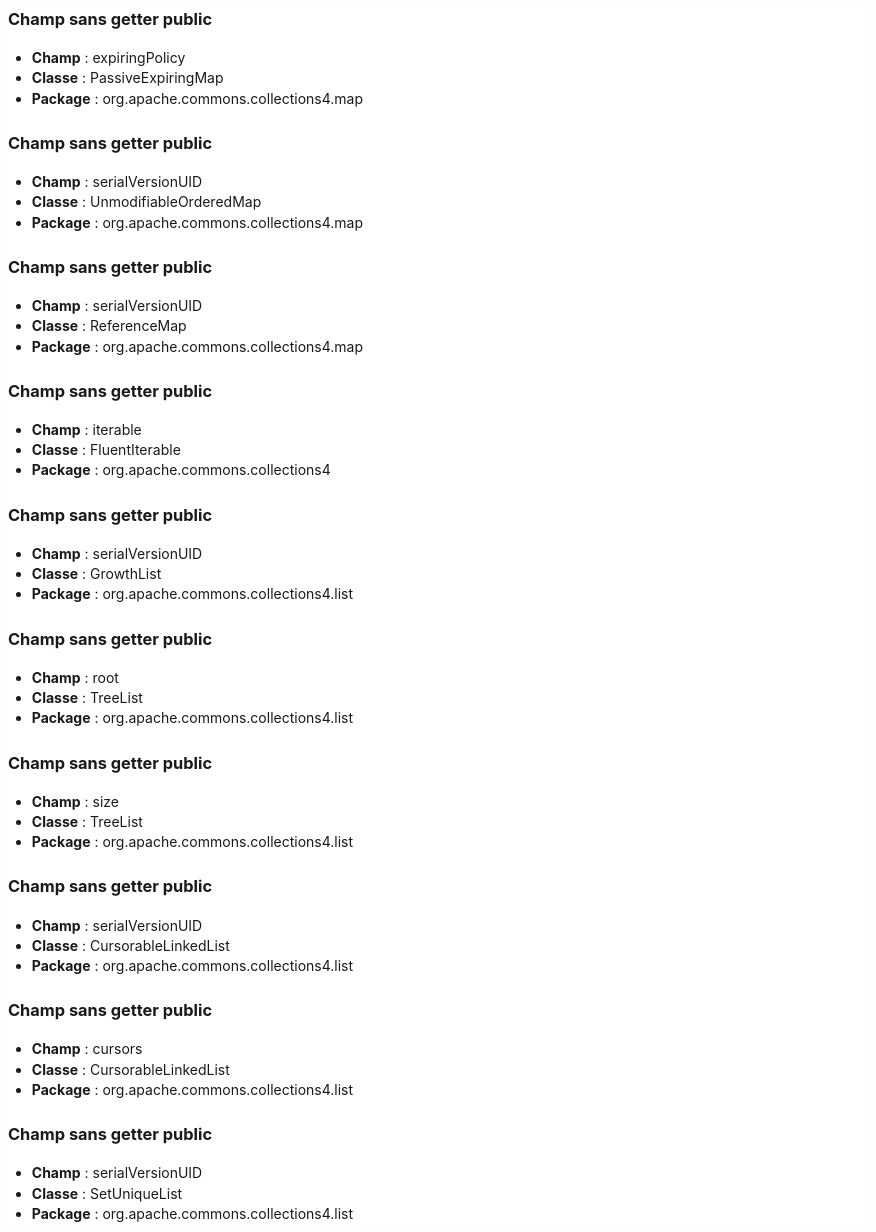 ### Champ sans getter public
- **Champ** : expiringPolicy
- **Classe** : PassiveExpiringMap
- **Package** : org.apache.commons.collections4.map

### Champ sans getter public
- **Champ** : serialVersionUID
- **Classe** : UnmodifiableOrderedMap
- **Package** : org.apache.commons.collections4.map

### Champ sans getter public
- **Champ** : serialVersionUID
- **Classe** : ReferenceMap
- **Package** : org.apache.commons.collections4.map

### Champ sans getter public
- **Champ** : iterable
- **Classe** : FluentIterable
- **Package** : org.apache.commons.collections4

### Champ sans getter public
- **Champ** : serialVersionUID
- **Classe** : GrowthList
- **Package** : org.apache.commons.collections4.list

### Champ sans getter public
- **Champ** : root
- **Classe** : TreeList
- **Package** : org.apache.commons.collections4.list

### Champ sans getter public
- **Champ** : size
- **Classe** : TreeList
- **Package** : org.apache.commons.collections4.list

### Champ sans getter public
- **Champ** : serialVersionUID
- **Classe** : CursorableLinkedList
- **Package** : org.apache.commons.collections4.list

### Champ sans getter public
- **Champ** : cursors
- **Classe** : CursorableLinkedList
- **Package** : org.apache.commons.collections4.list

### Champ sans getter public
- **Champ** : serialVersionUID
- **Classe** : SetUniqueList
- **Package** : org.apache.commons.collections4.list
